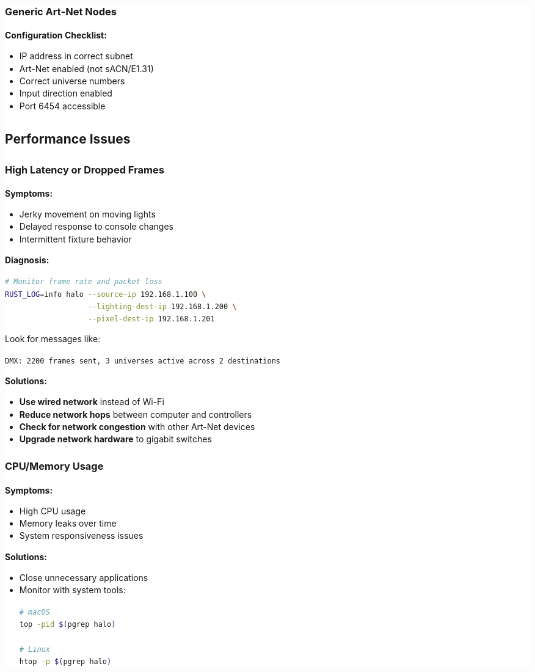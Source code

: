 ### Generic Art-Net Nodes

**Configuration Checklist:**
- IP address in correct subnet
- Art-Net enabled (not sACN/E1.31)
- Correct universe numbers
- Input direction enabled
- Port 6454 accessible

## Performance Issues

### High Latency or Dropped Frames

**Symptoms:**
- Jerky movement on moving lights
- Delayed response to console changes
- Intermittent fixture behavior

**Diagnosis:**
```bash
# Monitor frame rate and packet loss
RUST_LOG=info halo --source-ip 192.168.1.100 \
                   --lighting-dest-ip 192.168.1.200 \
                   --pixel-dest-ip 192.168.1.201
```

Look for messages like:
```
DMX: 2200 frames sent, 3 universes active across 2 destinations
```

**Solutions:**
- **Use wired network** instead of Wi-Fi
- **Reduce network hops** between computer and controllers
- **Check for network congestion** with other Art-Net devices
- **Upgrade network hardware** to gigabit switches

### CPU/Memory Usage

**Symptoms:**
- High CPU usage
- Memory leaks over time
- System responsiveness issues

**Solutions:**
- Close unnecessary applications
- Monitor with system tools:
  ```bash
  # macOS
  top -pid $(pgrep halo)
  
  # Linux  
  htop -p $(pgrep halo)
  ```
